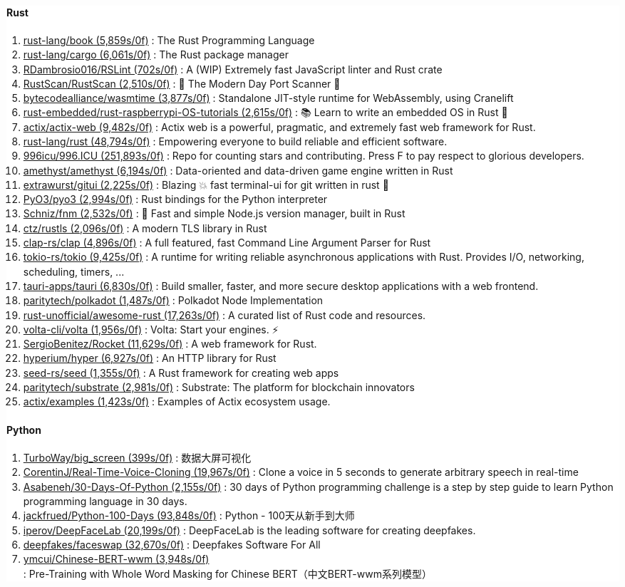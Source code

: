 #### Rust
1. [rust-lang/book (5,859s/0f)](https://github.com/rust-lang/book) : The Rust Programming Language
2. [rust-lang/cargo (6,061s/0f)](https://github.com/rust-lang/cargo) : The Rust package manager
3. [RDambrosio016/RSLint (702s/0f)](https://github.com/RDambrosio016/RSLint) : A (WIP) Extremely fast JavaScript linter and Rust crate
4. [RustScan/RustScan (2,510s/0f)](https://github.com/RustScan/RustScan) : 🤖 The Modern Day Port Scanner 🤖
5. [bytecodealliance/wasmtime (3,877s/0f)](https://github.com/bytecodealliance/wasmtime) : Standalone JIT-style runtime for WebAssembly, using Cranelift
6. [rust-embedded/rust-raspberrypi-OS-tutorials (2,615s/0f)](https://github.com/rust-embedded/rust-raspberrypi-OS-tutorials) : 📚 Learn to write an embedded OS in Rust 🦀
7. [actix/actix-web (9,482s/0f)](https://github.com/actix/actix-web) : Actix web is a powerful, pragmatic, and extremely fast web framework for Rust.
8. [rust-lang/rust (48,794s/0f)](https://github.com/rust-lang/rust) : Empowering everyone to build reliable and efficient software.
9. [996icu/996.ICU (251,893s/0f)](https://github.com/996icu/996.ICU) : Repo for counting stars and contributing. Press F to pay respect to glorious developers.
10. [amethyst/amethyst (6,194s/0f)](https://github.com/amethyst/amethyst) : Data-oriented and data-driven game engine written in Rust
11. [extrawurst/gitui (2,225s/0f)](https://github.com/extrawurst/gitui) : Blazing 💥 fast terminal-ui for git written in rust 🦀
12. [PyO3/pyo3 (2,994s/0f)](https://github.com/PyO3/pyo3) : Rust bindings for the Python interpreter
13. [Schniz/fnm (2,532s/0f)](https://github.com/Schniz/fnm) : 🚀 Fast and simple Node.js version manager, built in Rust
14. [ctz/rustls (2,096s/0f)](https://github.com/ctz/rustls) : A modern TLS library in Rust
15. [clap-rs/clap (4,896s/0f)](https://github.com/clap-rs/clap) : A full featured, fast Command Line Argument Parser for Rust
16. [tokio-rs/tokio (9,425s/0f)](https://github.com/tokio-rs/tokio) : A runtime for writing reliable asynchronous applications with Rust. Provides I/O, networking, scheduling, timers, ...
17. [tauri-apps/tauri (6,830s/0f)](https://github.com/tauri-apps/tauri) : Build smaller, faster, and more secure desktop applications with a web frontend.
18. [paritytech/polkadot (1,487s/0f)](https://github.com/paritytech/polkadot) : Polkadot Node Implementation
19. [rust-unofficial/awesome-rust (17,263s/0f)](https://github.com/rust-unofficial/awesome-rust) : A curated list of Rust code and resources.
20. [volta-cli/volta (1,956s/0f)](https://github.com/volta-cli/volta) : Volta: Start your engines. ⚡
21. [SergioBenitez/Rocket (11,629s/0f)](https://github.com/SergioBenitez/Rocket) : A web framework for Rust.
22. [hyperium/hyper (6,927s/0f)](https://github.com/hyperium/hyper) : An HTTP library for Rust
23. [seed-rs/seed (1,355s/0f)](https://github.com/seed-rs/seed) : A Rust framework for creating web apps
24. [paritytech/substrate (2,981s/0f)](https://github.com/paritytech/substrate) : Substrate: The platform for blockchain innovators
25. [actix/examples (1,423s/0f)](https://github.com/actix/examples) : Examples of Actix ecosystem usage.

#### Python
1. [TurboWay/big_screen (399s/0f)](https://github.com/TurboWay/big_screen) : 数据大屏可视化
2. [CorentinJ/Real-Time-Voice-Cloning (19,967s/0f)](https://github.com/CorentinJ/Real-Time-Voice-Cloning) : Clone a voice in 5 seconds to generate arbitrary speech in real-time
3. [Asabeneh/30-Days-Of-Python (2,155s/0f)](https://github.com/Asabeneh/30-Days-Of-Python) : 30 days of Python programming challenge is a step by step guide to learn Python programming language in 30 days.
4. [jackfrued/Python-100-Days (93,848s/0f)](https://github.com/jackfrued/Python-100-Days) : Python - 100天从新手到大师
5. [iperov/DeepFaceLab (20,199s/0f)](https://github.com/iperov/DeepFaceLab) : DeepFaceLab is the leading software for creating deepfakes.
6. [deepfakes/faceswap (32,670s/0f)](https://github.com/deepfakes/faceswap) : Deepfakes Software For All
7. [ymcui/Chinese-BERT-wwm (3,948s/0f)](https://github.com/ymcui/Chinese-BERT-wwm) : Pre-Training with Whole Word Masking for Chinese BERT（中文BERT-wwm系列模型）